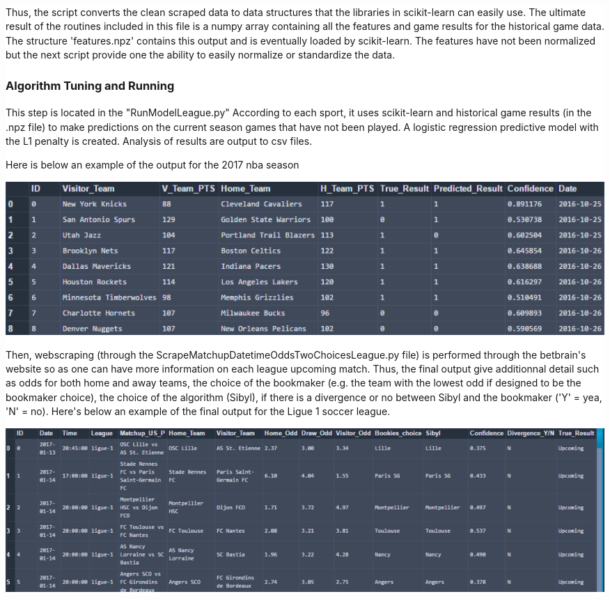  Thus, the script converts the clean scraped data to data structures that the libraries in scikit-learn can easily use. 
 The ultimate result of the routines included in this file is a numpy array containing all the features and game results
  for the historical game data. The structure 'features.npz' contains this output and is eventually loaded by scikit-learn.
   The features have not been normalized but the next script provide one the ability to easily normalize or standardize the data. 

### Algorithm Tuning and Running

This step is located in the "RunModelLeague.py"
According to each sport, it uses scikit-learn and historical game results (in the .npz file) to make predictions on the current season games
 that have not been played.
 A logistic regression predictive model with the L1 penalty is created. Analysis of results are output to csv files.

 Here is below an example of the output for the 2017 nba season
 
 ![Sibyl Logo](Images/nba_tableau_output_2017_img.png)
 
 Then, webscraping (through the ScrapeMatchupDatetimeOddsTwoChoicesLeague.py file) is performed  through the betbrain's website so as one can have more information on each league upcoming match.
Thus, the final output give additionnal detail such as odds for both home and away teams, the choice of the bookmaker 
(e.g. the team with the lowest odd if designed to be the bookmaker choice), the choice of the algorithm (Sibyl), if 
there is a divergence or no between Sibyl and the bookmaker ('Y' = yea, 'N' = no).
Here's below an example of the final output for the Ligue 1 soccer league.


 ![Sibyl Logo](Images/final_output_football_ligue1.png)
